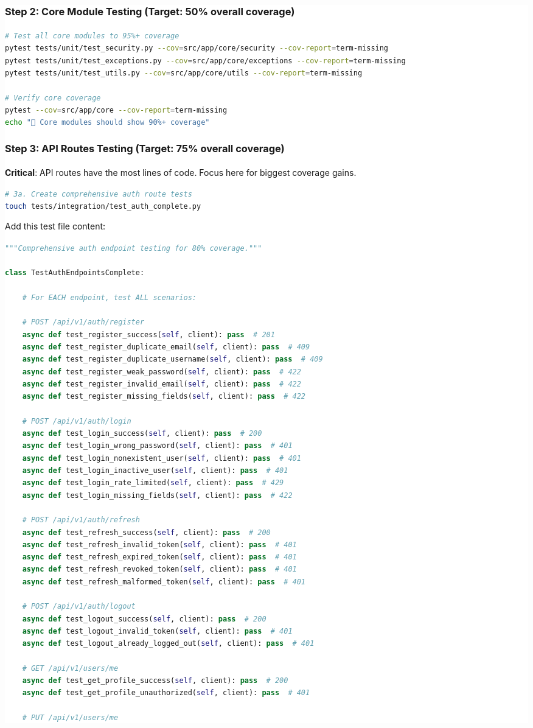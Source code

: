 ### Step 2: Core Module Testing (Target: 50% overall coverage)

```bash
# Test all core modules to 95%+ coverage
pytest tests/unit/test_security.py --cov=src/app/core/security --cov-report=term-missing
pytest tests/unit/test_exceptions.py --cov=src/app/core/exceptions --cov-report=term-missing  
pytest tests/unit/test_utils.py --cov=src/app/core/utils --cov-report=term-missing

# Verify core coverage
pytest --cov=src/app/core --cov-report=term-missing
echo "🎯 Core modules should show 90%+ coverage"
```

### Step 3: API Routes Testing (Target: 75% overall coverage)

**Critical**: API routes have the most lines of code. Focus here for biggest coverage gains.

```bash
# 3a. Create comprehensive auth route tests
touch tests/integration/test_auth_complete.py
```

Add this test file content:
```python
"""Comprehensive auth endpoint testing for 80% coverage."""

class TestAuthEndpointsComplete:
    
    # For EACH endpoint, test ALL scenarios:
    
    # POST /api/v1/auth/register
    async def test_register_success(self, client): pass  # 201
    async def test_register_duplicate_email(self, client): pass  # 409
    async def test_register_duplicate_username(self, client): pass  # 409
    async def test_register_weak_password(self, client): pass  # 422
    async def test_register_invalid_email(self, client): pass  # 422
    async def test_register_missing_fields(self, client): pass  # 422
    
    # POST /api/v1/auth/login  
    async def test_login_success(self, client): pass  # 200
    async def test_login_wrong_password(self, client): pass  # 401
    async def test_login_nonexistent_user(self, client): pass  # 401
    async def test_login_inactive_user(self, client): pass  # 401
    async def test_login_rate_limited(self, client): pass  # 429
    async def test_login_missing_fields(self, client): pass  # 422
    
    # POST /api/v1/auth/refresh
    async def test_refresh_success(self, client): pass  # 200
    async def test_refresh_invalid_token(self, client): pass  # 401
    async def test_refresh_expired_token(self, client): pass  # 401
    async def test_refresh_revoked_token(self, client): pass  # 401
    async def test_refresh_malformed_token(self, client): pass  # 401
    
    # POST /api/v1/auth/logout
    async def test_logout_success(self, client): pass  # 200  
    async def test_logout_invalid_token(self, client): pass  # 401
    async def test_logout_already_logged_out(self, client): pass  # 401
    
    # GET /api/v1/users/me
    async def test_get_profile_success(self, client): pass  # 200
    async def test_get_profile_unauthorized(self, client): pass  # 401
    
    # PUT /api/v1/users/me  
```
